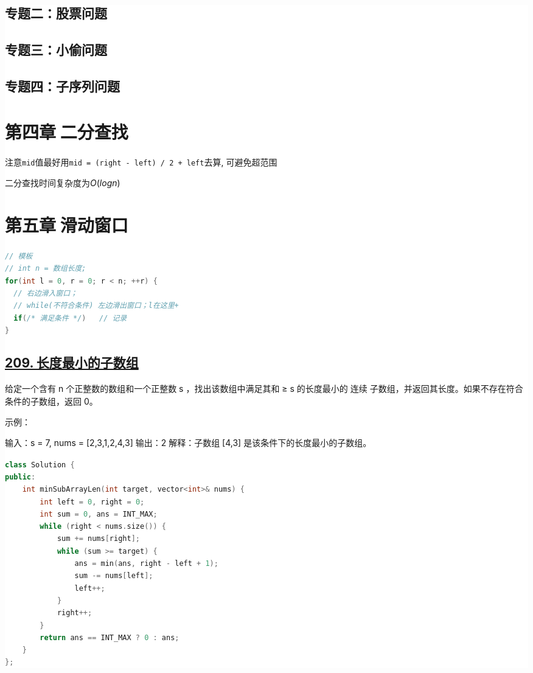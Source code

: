 ## 专题二：股票问题

## 专题三：小偷问题

## 专题四：子序列问题

# 第四章 二分查找

注意`mid`值最好用`mid = (right - left) / 2 + left`去算, 可避免超范围

二分查找时间复杂度为$O(logn)$

# 第五章 滑动窗口

```C++
// 模板
// int n = 数组长度;
for(int l = 0, r = 0; r < n; ++r) {
  // 右边滑入窗口；
  // while(不符合条件) 左边滑出窗口；l在这里+
  if(/* 满足条件 */)   // 记录
}
```

## [209. 长度最小的子数组](https://leetcode-cn.com/problems/minimum-size-subarray-sum/)

给定一个含有 n 个正整数的数组和一个正整数 s ，找出该数组中满足其和 ≥ s 的长度最小的 连续 子数组，并返回其长度。如果不存在符合条件的子数组，返回 0。

示例：

输入：s = 7, nums = [2,3,1,2,4,3] 输出：2 解释：子数组 [4,3] 是该条件下的长度最小的子数组。

```C++
class Solution {
public:
    int minSubArrayLen(int target, vector<int>& nums) {
        int left = 0, right = 0;
        int sum = 0, ans = INT_MAX;
        while (right < nums.size()) {
            sum += nums[right];
            while (sum >= target) {
                ans = min(ans, right - left + 1);
                sum -= nums[left];
                left++;
            }
            right++;
        }
        return ans == INT_MAX ? 0 : ans;
    }
};
```
